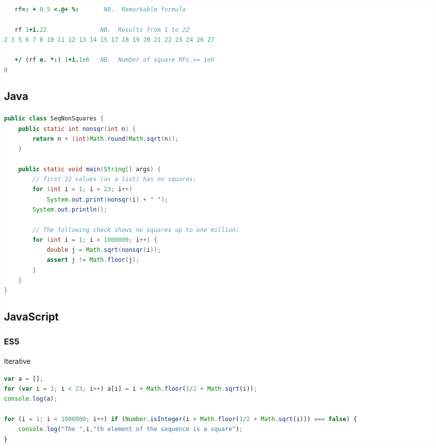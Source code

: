 
```j
   rf=: + 0.5 <.@+ %:       NB.  Remarkable formula

   rf 1+i.22               NB.  Results from 1 to 22
2 3 5 6 7 8 10 11 12 13 14 15 17 18 19 20 21 22 23 24 26 27

   +/ (rf e. *:) 1+i.1e6   NB.  Number of square RFs <= 1e6
0
```



## Java


```java
public class SeqNonSquares {
    public static int nonsqr(int n) {
        return n + (int)Math.round(Math.sqrt(n));
    }

    public static void main(String[] args) {
        // first 22 values (as a list) has no squares:
        for (int i = 1; i < 23; i++)
            System.out.print(nonsqr(i) + " ");
        System.out.println();

        // The following check shows no squares up to one million:
        for (int i = 1; i < 1000000; i++) {
            double j = Math.sqrt(nonsqr(i));
            assert j != Math.floor(j);
        }
    }
}
```



## JavaScript



### ES5


Iterative


```javascript
var a = [];
for (var i = 1; i < 23; i++) a[i] = i + Math.floor(1/2 + Math.sqrt(i));
console.log(a);

for (i = 1; i < 1000000; i++) if (Number.isInteger(i + Math.floor(1/2 + Math.sqrt(i))) === false) {
    console.log("The ",i,"th element of the sequence is a square");
}
```
